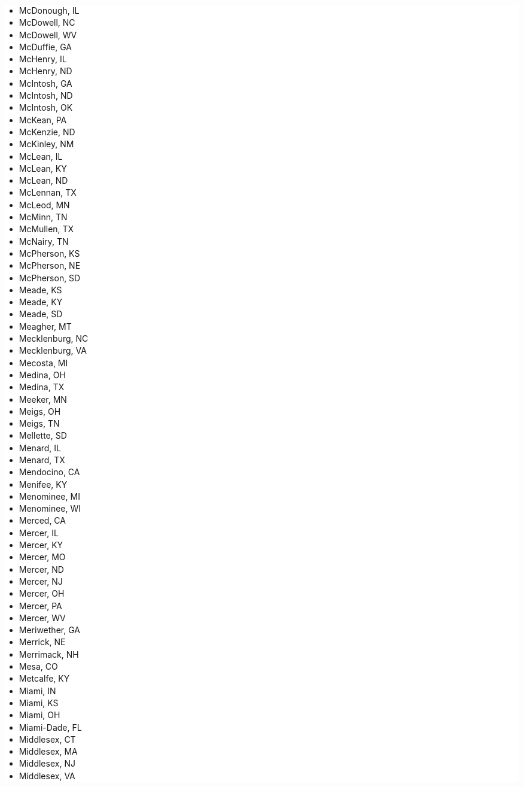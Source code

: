 * McDonough, IL
* McDowell, NC
* McDowell, WV
* McDuffie, GA
* McHenry, IL
* McHenry, ND
* McIntosh, GA
* McIntosh, ND
* McIntosh, OK
* McKean, PA
* McKenzie, ND
* McKinley, NM
* McLean, IL
* McLean, KY
* McLean, ND
* McLennan, TX
* McLeod, MN
* McMinn, TN
* McMullen, TX
* McNairy, TN
* McPherson, KS
* McPherson, NE
* McPherson, SD
* Meade, KS
* Meade, KY
* Meade, SD
* Meagher, MT
* Mecklenburg, NC
* Mecklenburg, VA
* Mecosta, MI
* Medina, OH
* Medina, TX
* Meeker, MN
* Meigs, OH
* Meigs, TN
* Mellette, SD
* Menard, IL
* Menard, TX
* Mendocino, CA
* Menifee, KY
* Menominee, MI
* Menominee, WI
* Merced, CA
* Mercer, IL
* Mercer, KY
* Mercer, MO
* Mercer, ND
* Mercer, NJ
* Mercer, OH
* Mercer, PA
* Mercer, WV
* Meriwether, GA
* Merrick, NE
* Merrimack, NH
* Mesa, CO
* Metcalfe, KY
* Miami, IN
* Miami, KS
* Miami, OH
* Miami-Dade, FL
* Middlesex, CT
* Middlesex, MA
* Middlesex, NJ
* Middlesex, VA